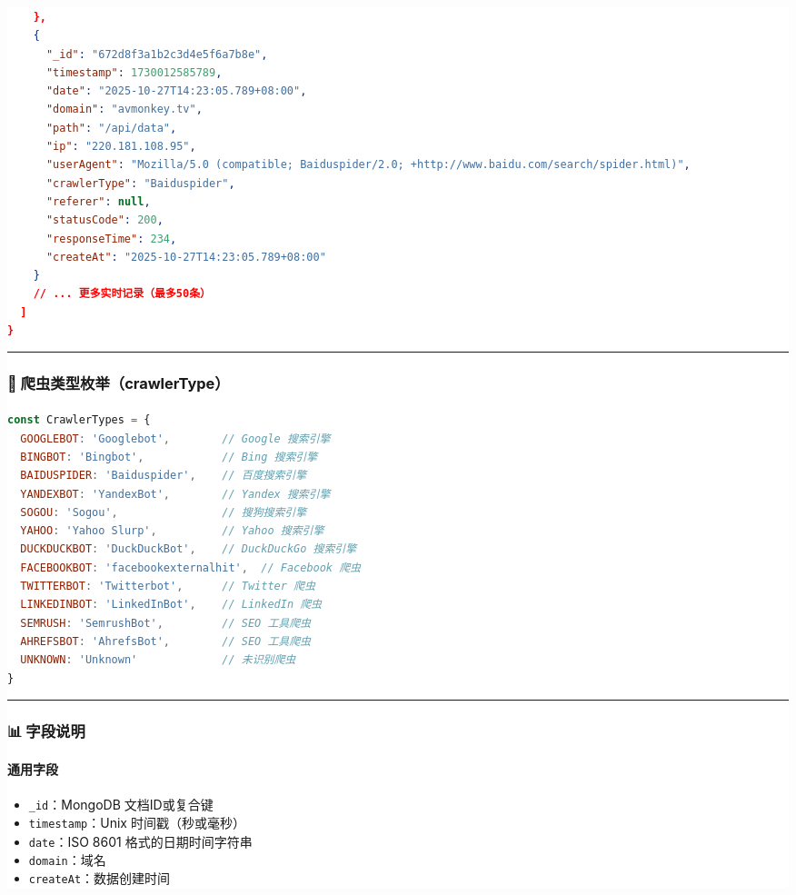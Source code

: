 ```json
    },
    {
      "_id": "672d8f3a1b2c3d4e5f6a7b8e",
      "timestamp": 1730012585789,
      "date": "2025-10-27T14:23:05.789+08:00",
      "domain": "avmonkey.tv",
      "path": "/api/data",
      "ip": "220.181.108.95",
      "userAgent": "Mozilla/5.0 (compatible; Baiduspider/2.0; +http://www.baidu.com/search/spider.html)",
      "crawlerType": "Baiduspider",
      "referer": null,
      "statusCode": 200,
      "responseTime": 234,
      "createAt": "2025-10-27T14:23:05.789+08:00"
    }
    // ... 更多实时记录（最多50条）
  ]
}
```

---

### 🔧 爬虫类型枚举（crawlerType）

```javascript
const CrawlerTypes = {
  GOOGLEBOT: 'Googlebot',        // Google 搜索引擎
  BINGBOT: 'Bingbot',            // Bing 搜索引擎
  BAIDUSPIDER: 'Baiduspider',    // 百度搜索引擎
  YANDEXBOT: 'YandexBot',        // Yandex 搜索引擎
  SOGOU: 'Sogou',                // 搜狗搜索引擎
  YAHOO: 'Yahoo Slurp',          // Yahoo 搜索引擎
  DUCKDUCKBOT: 'DuckDuckBot',    // DuckDuckGo 搜索引擎
  FACEBOOKBOT: 'facebookexternalhit',  // Facebook 爬虫
  TWITTERBOT: 'Twitterbot',      // Twitter 爬虫
  LINKEDINBOT: 'LinkedInBot',    // LinkedIn 爬虫
  SEMRUSH: 'SemrushBot',         // SEO 工具爬虫
  AHREFSBOT: 'AhrefsBot',        // SEO 工具爬虫
  UNKNOWN: 'Unknown'             // 未识别爬虫
}
```

---

### 📊 字段说明

#### **通用字段**
- `_id`：MongoDB 文档ID或复合键
- `timestamp`：Unix 时间戳（秒或毫秒）
- `date`：ISO 8601 格式的日期时间字符串
- `domain`：域名
- `createAt`：数据创建时间
